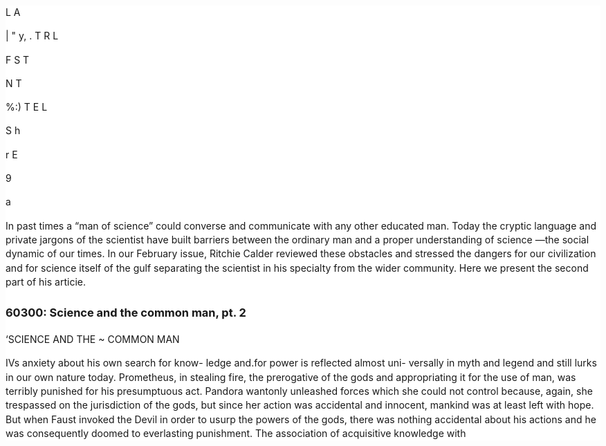 L
A
 
| 
" 
y, 
. 
T
R
L
 
F
S
T
 
N
T
 
%:)   T
E
L
 
S
h
 
  
r
E
 
9
 
a
 
   
  
In past times a “man of science” could 
converse and communicate with any other 
educated man. Today the cryptic language 
and private jargons of the scientist have 
built barriers between the ordinary man 
and a proper understanding of science 
—the social dynamic of our times. In our 
February issue, Ritchie Calder reviewed 
these obstacles and stressed the dangers 
for our civilization and for science itself 
of the gulf separating the scientist in his 
specialty from the wider community. Here 
we present the second part of his articie. 


### 60300: Science and the common man, pt. 2

‘SCIENCE AND THE 
~ COMMON MAN 
  
IVs anxiety about his own search for know- 
ledge and.for power is reflected almost uni- 
versally in myth and legend and still lurks in our own nature 
today. Prometheus, in stealing fire, the prerogative of the 
gods and appropriating it for the use of man, was terribly 
punished for his presumptuous act. Pandora wantonly 
unleashed forces which she could not control because, 
again, she trespassed on the jurisdiction of the gods, but 
since her action was accidental and innocent, mankind was 
at least left with hope. 
But when Faust invoked the Devil in order to usurp the 
powers of the gods, there was nothing accidental about his 
actions and he was consequently doomed to everlasting 
punishment. The association of acquisitive knowledge with 